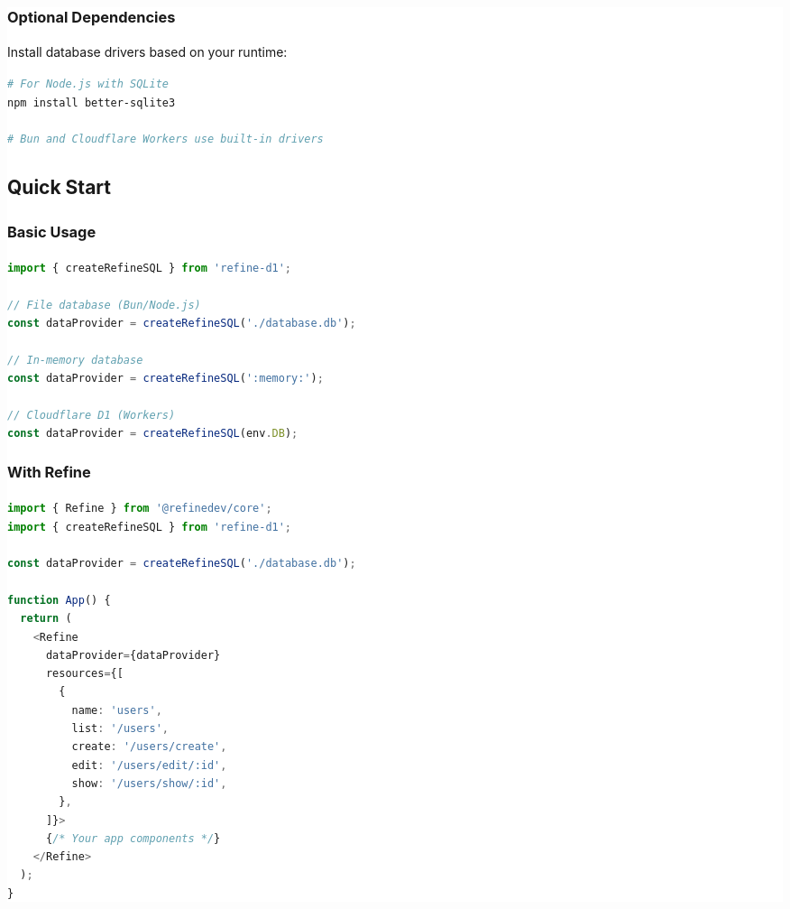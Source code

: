 ### Optional Dependencies

Install database drivers based on your runtime:

```bash
# For Node.js with SQLite
npm install better-sqlite3

# Bun and Cloudflare Workers use built-in drivers
```

## Quick Start

### Basic Usage

```typescript
import { createRefineSQL } from 'refine-d1';

// File database (Bun/Node.js)
const dataProvider = createRefineSQL('./database.db');

// In-memory database
const dataProvider = createRefineSQL(':memory:');

// Cloudflare D1 (Workers)
const dataProvider = createRefineSQL(env.DB);
```

### With Refine

```typescript
import { Refine } from '@refinedev/core';
import { createRefineSQL } from 'refine-d1';

const dataProvider = createRefineSQL('./database.db');

function App() {
  return (
    <Refine
      dataProvider={dataProvider}
      resources={[
        {
          name: 'users',
          list: '/users',
          create: '/users/create',
          edit: '/users/edit/:id',
          show: '/users/show/:id',
        },
      ]}>
      {/* Your app components */}
    </Refine>
  );
}
```
